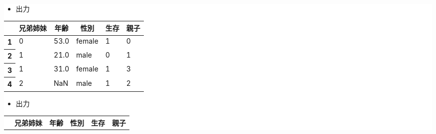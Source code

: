 
 - 出力
<table>
  <thead>
    <tr>
      <th></th>
      <th>兄弟姉妹</th>
      <th>年齢</th>
      <th>性別</th>
      <th>生存</th>
      <th>親子</th>
    </tr>
  </thead>
  <tbody>
    <tr>
      <th>1</th>
      <td>0</td>
      <td>53.0</td>
      <td>female</td>
      <td>1</td>
      <td>0</td>
    </tr>
    <tr>
      <th>2</th>
      <td>1</td>
      <td>21.0</td>
      <td>male</td>
      <td>0</td>
      <td>1</td>
    </tr>
    <tr>
      <th>3</th>
      <td>1</td>
      <td>31.0</td>
      <td>female</td>
      <td>1</td>
      <td>3</td>
    </tr>
    <tr>
      <th>4</th>
      <td>2</td>
      <td>NaN</td>
      <td>male</td>
      <td>1</td>
      <td>2</td>
    </tr>
  </tbody>
</table>



 - 出力
<table>
  <thead>
    <tr>
      <th></th>
      <th>兄弟姉妹</th>
      <th>年齢</th>
      <th>性別</th>
      <th>生存</th>
      <th>親子</th>
    </tr>
  </thead>
  <tbody>
    <tr>